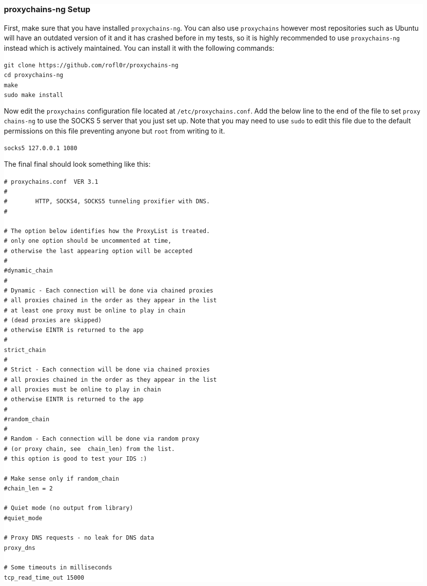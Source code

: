 ### proxychains-ng Setup
First, make sure that you have installed `proxychains-ng`. You can also use `proxychains` however most repositories such as Ubuntu will have an outdated version of it and it has crashed before in my tests, so it is highly recommended to use `proxychains-ng` instead which is actively maintained. You can install it with the following commands:

```
git clone https://github.com/rofl0r/proxychains-ng 
cd proxychains-ng
make
sudo make install
```

Now edit the `proxychains` configuration file located at `/etc/proxychains.conf`. Add the below line to the end of the file to set `proxychains-ng` to use the SOCKS 5 server that you just set up. Note that you may need to use `sudo` to edit this file due to the default permissions on this file preventing anyone but `root` from writing to it.

```
socks5 127.0.0.1 1080
```

The final final should look something like this:

```
# proxychains.conf  VER 3.1
#
#        HTTP, SOCKS4, SOCKS5 tunneling proxifier with DNS.
#	

# The option below identifies how the ProxyList is treated.
# only one option should be uncommented at time,
# otherwise the last appearing option will be accepted
#
#dynamic_chain
#
# Dynamic - Each connection will be done via chained proxies
# all proxies chained in the order as they appear in the list
# at least one proxy must be online to play in chain
# (dead proxies are skipped)
# otherwise EINTR is returned to the app
#
strict_chain
#
# Strict - Each connection will be done via chained proxies
# all proxies chained in the order as they appear in the list
# all proxies must be online to play in chain
# otherwise EINTR is returned to the app
#
#random_chain
#
# Random - Each connection will be done via random proxy
# (or proxy chain, see  chain_len) from the list.
# this option is good to test your IDS :)

# Make sense only if random_chain
#chain_len = 2

# Quiet mode (no output from library)
#quiet_mode

# Proxy DNS requests - no leak for DNS data
proxy_dns 

# Some timeouts in milliseconds
tcp_read_time_out 15000
```
